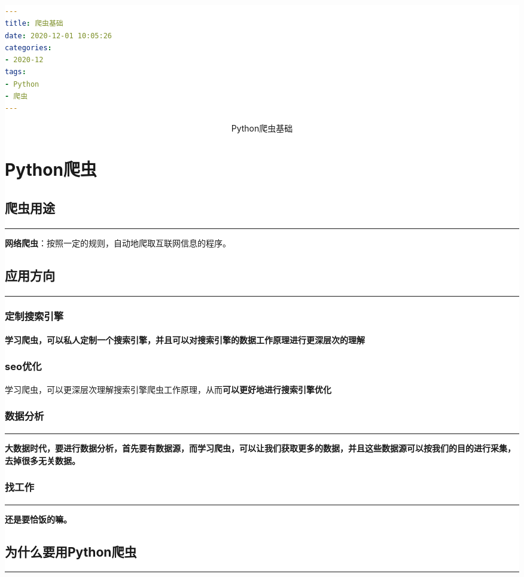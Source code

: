 ```yaml
---
title: 爬虫基础 
date: 2020-12-01 10:05:26
categories:
- 2020-12
tags:
- Python
- 爬虫
---
```


<center>Python爬虫基础</center>



# Python爬虫

## 爬虫用途

****

**网络爬虫**：按照一定的规则，自动地爬取互联网信息的程序。



## 应用方向

****

###  定制搜索引擎

**学习爬虫，可以私人定制一个搜索引擎，并且可以对搜索引擎的数据工作原理进行更深层次的理解**

### seo优化

学习爬虫，可以更深层次理解搜索引擎爬虫工作原理，从而**可以更好地进行搜索引擎优化**

### 数据分析

****

**大数据时代，要进行数据分析，首先要有数据源，而学习爬虫，可以让我们获取更多的数据，并且这些数据源可以按我们的目的进行采集，去掉很多无关数据。**		

### 找工作

----

**还是要恰饭的嘛。**

## 为什么要用Python爬虫

****
